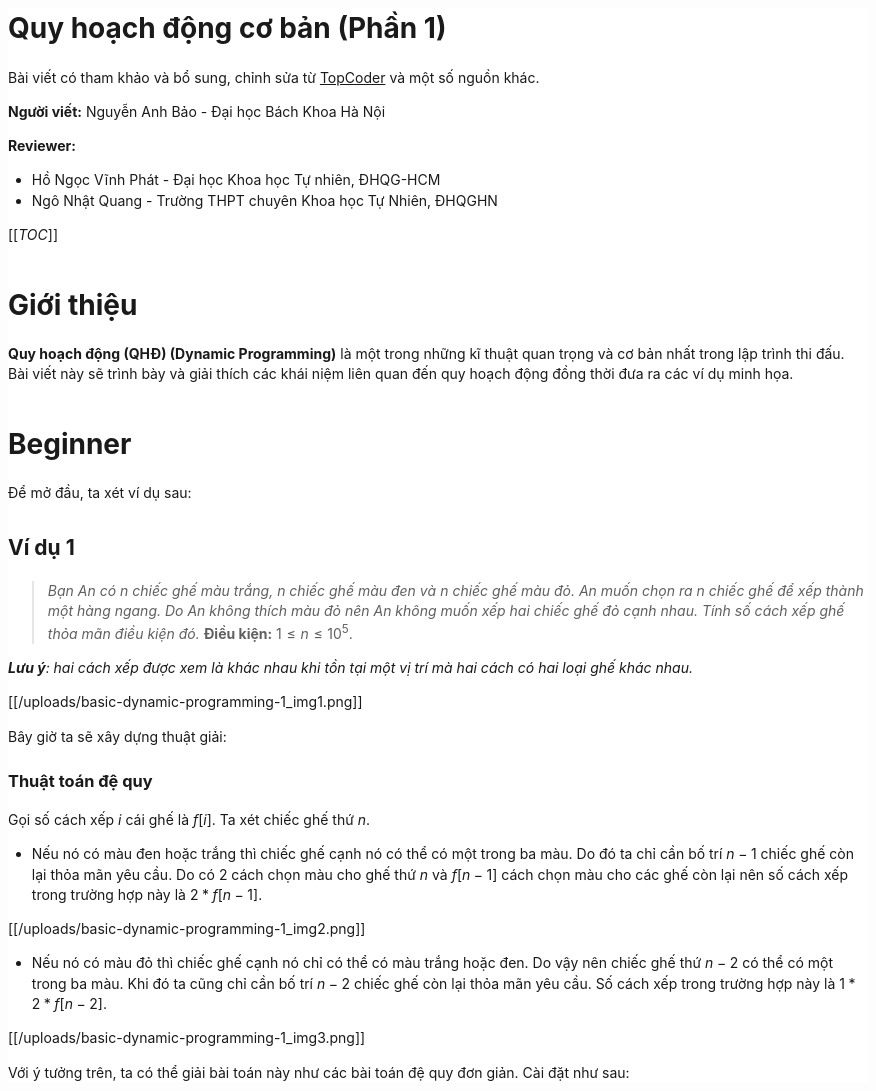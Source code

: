 # Quy hoạch động cơ bản (Phần 1)

Bài viết có tham khảo và bổ sung, chỉnh sửa từ [TopCoder](https://www.topcoder.com/thrive/articles/Dynamic%20Programming:%20From%20Novice%20to%20Advanced) và một số nguồn khác.

**Người viết:** Nguyễn Anh Bảo - Đại học Bách Khoa Hà Nội

**Reviewer:**
* Hồ Ngọc Vĩnh Phát - Đại học Khoa học Tự nhiên, ĐHQG-HCM
* Ngô Nhật Quang - Trường THPT chuyên Khoa học Tự Nhiên, ĐHQGHN

[[_TOC_]]
 
# Giới thiệu
__Quy hoạch động (QHĐ) (Dynamic Programming)__ là một trong những kĩ thuật quan trọng và cơ bản nhất trong lập trình thi đấu. Bài viết này sẽ trình bày và giải thích các khái niệm liên quan đến quy hoạch động đồng thời đưa ra các ví dụ minh họa.

# Beginner

Để mở đầu, ta xét ví dụ sau:

## Ví dụ 1

> *Bạn An có $n$ chiếc ghế màu trắng, $n$ chiếc ghế màu đen và $n$ chiếc ghế màu đỏ. An muốn chọn ra $n$ chiếc ghế để xếp thành một hàng ngang. Do An không thích màu đỏ nên An không muốn xếp hai chiếc ghế đỏ cạnh nhau. Tính số cách xếp ghế thỏa mãn điều kiện đó.*
> **Điều kiện:** $1\le n\le 10^5$.

***Lưu ý**: hai cách xếp được xem là khác nhau khi tồn tại một vị trí mà hai cách có hai loại ghế khác nhau.*

[[/uploads/basic-dynamic-programming-1_img1.png]]

Bây giờ ta sẽ xây dựng thuật giải:

### Thuật toán đệ quy

Gọi số cách xếp $i$ cái ghế là $f[i]$. Ta xét chiếc ghế thứ $n$. 
* Nếu nó có màu đen hoặc trắng thì chiếc ghế cạnh nó có thể có một trong ba màu. Do đó ta chỉ cần bố trí $n-1$ chiếc ghế còn lại thỏa mãn yêu cầu. Do có 2 cách chọn màu cho ghế thứ $n$ và $f[n-1]$ cách chọn màu cho các ghế còn lại nên số cách xếp trong trường hợp này là $2 * f[n-1]$.

[[/uploads/basic-dynamic-programming-1_img2.png]]

* Nếu nó có màu đỏ thì chiếc ghế cạnh nó chỉ có thể có màu trắng hoặc đen. Do vậy nên chiếc ghế thứ $n-2$ có thể có một trong ba màu. Khi đó ta cũng chỉ cần bố trí $n-2$ chiếc ghế còn lại thỏa mãn yêu cầu. Số cách xếp trong trường hợp này là $1* 2* f[n-2]$.

[[/uploads/basic-dynamic-programming-1_img3.png]]

Với ý tưởng trên, ta có thể giải bài toán này như các bài toán đệ quy đơn giản. Cài đặt như sau:
